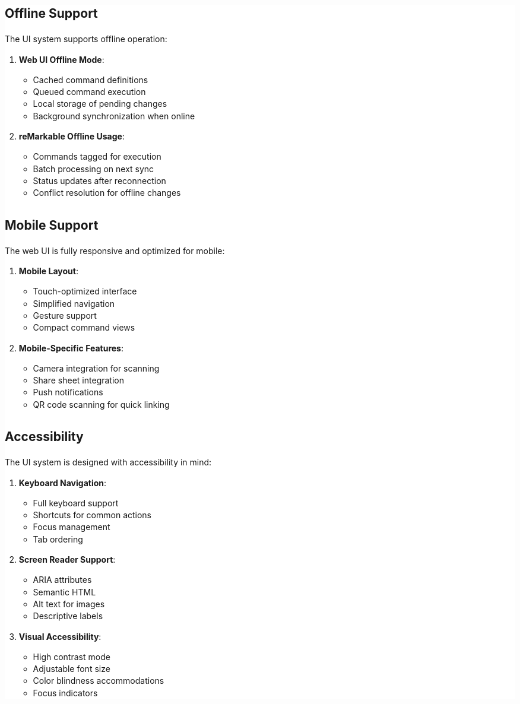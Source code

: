 ## Offline Support

The UI system supports offline operation:

1. **Web UI Offline Mode**:
   - Cached command definitions
   - Queued command execution
   - Local storage of pending changes
   - Background synchronization when online

2. **reMarkable Offline Usage**:
   - Commands tagged for execution
   - Batch processing on next sync
   - Status updates after reconnection
   - Conflict resolution for offline changes

## Mobile Support

The web UI is fully responsive and optimized for mobile:

1. **Mobile Layout**:
   - Touch-optimized interface
   - Simplified navigation
   - Gesture support
   - Compact command views

2. **Mobile-Specific Features**:
   - Camera integration for scanning
   - Share sheet integration
   - Push notifications
   - QR code scanning for quick linking

## Accessibility

The UI system is designed with accessibility in mind:

1. **Keyboard Navigation**:
   - Full keyboard support
   - Shortcuts for common actions
   - Focus management
   - Tab ordering

2. **Screen Reader Support**:
   - ARIA attributes
   - Semantic HTML
   - Alt text for images
   - Descriptive labels

3. **Visual Accessibility**:
   - High contrast mode
   - Adjustable font size
   - Color blindness accommodations
   - Focus indicators
